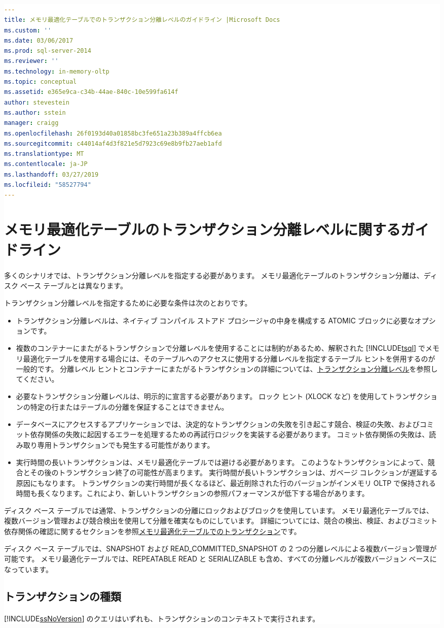 ```yaml
---
title: メモリ最適化テーブルでのトランザクション分離レベルのガイドライン |Microsoft Docs
ms.custom: ''
ms.date: 03/06/2017
ms.prod: sql-server-2014
ms.reviewer: ''
ms.technology: in-memory-oltp
ms.topic: conceptual
ms.assetid: e365e9ca-c34b-44ae-840c-10e599fa614f
author: stevestein
ms.author: sstein
manager: craigg
ms.openlocfilehash: 26f0193d40a01858bc3fe651a23b389a4ffcb6ea
ms.sourcegitcommit: c44014af4d3f821e5d7923c69e8b9fb27aeb1afd
ms.translationtype: MT
ms.contentlocale: ja-JP
ms.lasthandoff: 03/27/2019
ms.locfileid: "58527794"
---
```

# <a name="guidelines-for-transaction-isolation-levels-with-memory-optimized-tables"></a>メモリ最適化テーブルのトランザクション分離レベルに関するガイドライン
  多くのシナリオでは、トランザクション分離レベルを指定する必要があります。 メモリ最適化テーブルのトランザクション分離は、ディスク ベース テーブルとは異なります。  
  
 トランザクション分離レベルを指定するために必要な条件は次のとおりです。  
  
-   トランザクション分離レベルは、ネイティブ コンパイル ストアド プロシージャの中身を構成する ATOMIC ブロックに必要なオプションです。  
  
-   複数のコンテナーにまたがるトランザクションで分離レベルを使用することには制約があるため、解釈された [!INCLUDE[tsql](../includes/tsql-md.md)] でメモリ最適化テーブルを使用する場合には、そのテーブルへのアクセスに使用する分離レベルを指定するテーブル ヒントを併用するのが一般的です。 分離レベル ヒントとコンテナーにまたがるトランザクションの詳細については、[トランザクション分離レベル](../../2014/database-engine/transaction-isolation-levels.md)を参照してください。  
  
-   必要なトランザクション分離レベルは、明示的に宣言する必要があります。 ロック ヒント (XLOCK など) を使用してトランザクションの特定の行またはテーブルの分離を保証することはできません。  
  
-   データベースにアクセスするアプリケーションでは、決定的なトランザクションの失敗を引き起こす競合、検証の失敗、およびコミット依存関係の失敗に起因するエラーを処理するための再試行ロジックを実装する必要があります。 コミット依存関係の失敗は、読み取り専用トランザクションでも発生する可能性があります。  
  
-   実行時間の長いトランザクションは、メモリ最適化テーブルでは避ける必要があります。 このようなトランザクションによって、競合とその後のトランザクション終了の可能性が高まります。 実行時間が長いトランザクションは、ガベージ コレクションが遅延する原因にもなります。 トランザクションの実行時間が長くなるほど、最近削除された行のバージョンがインメモリ OLTP で保持される時間も長くなります。これにより、新しいトランザクションの参照パフォーマンスが低下する場合があります。  
  
 ディスク ベース テーブルでは通常、トランザクションの分離にロックおよびブロックを使用しています。 メモリ最適化テーブルでは、複数バージョン管理および競合検出を使用して分離を確実なものにしています。 詳細についてには、競合の検出、検証、およびコミット依存関係の確認に関するセクションを参照[メモリ最適化テーブルでのトランザクション](../relational-databases/in-memory-oltp/memory-optimized-tables.md)です。  
  
 ディスク ベース テーブルでは、SNAPSHOT および READ_COMMITTED_SNAPSHOT の 2 つの分離レベルによる複数バージョン管理が可能です。 メモリ最適化テーブルでは、REPEATABLE READ と SERIALIZABLE も含め、すべての分離レベルが複数バージョン ベースになっています。  
  
## <a name="types-of-transactions"></a>トランザクションの種類  
 [!INCLUDE[ssNoVersion](../includes/ssnoversion-md.md)] のクエリはいずれも、トランザクションのコンテキストで実行されます。  
  